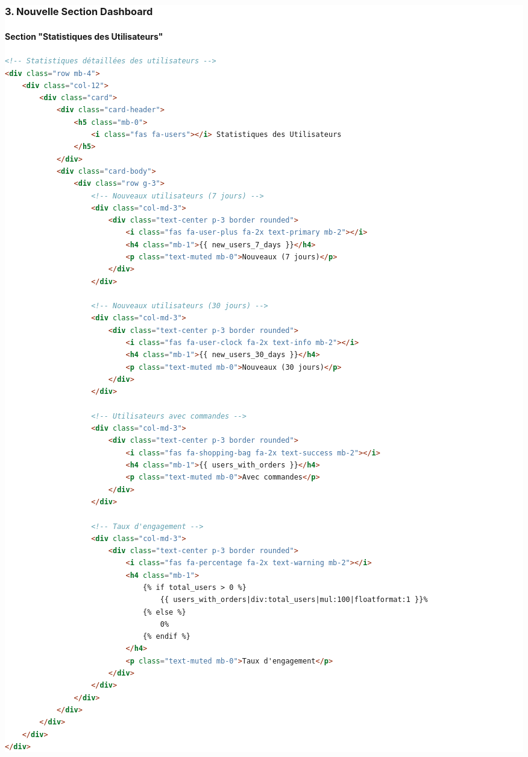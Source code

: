 ### **3. Nouvelle Section Dashboard**

#### **Section "Statistiques des Utilisateurs"**
```html
<!-- Statistiques détaillées des utilisateurs -->
<div class="row mb-4">
    <div class="col-12">
        <div class="card">
            <div class="card-header">
                <h5 class="mb-0">
                    <i class="fas fa-users"></i> Statistiques des Utilisateurs
                </h5>
            </div>
            <div class="card-body">
                <div class="row g-3">
                    <!-- Nouveaux utilisateurs (7 jours) -->
                    <div class="col-md-3">
                        <div class="text-center p-3 border rounded">
                            <i class="fas fa-user-plus fa-2x text-primary mb-2"></i>
                            <h4 class="mb-1">{{ new_users_7_days }}</h4>
                            <p class="text-muted mb-0">Nouveaux (7 jours)</p>
                        </div>
                    </div>
                    
                    <!-- Nouveaux utilisateurs (30 jours) -->
                    <div class="col-md-3">
                        <div class="text-center p-3 border rounded">
                            <i class="fas fa-user-clock fa-2x text-info mb-2"></i>
                            <h4 class="mb-1">{{ new_users_30_days }}</h4>
                            <p class="text-muted mb-0">Nouveaux (30 jours)</p>
                        </div>
                    </div>
                    
                    <!-- Utilisateurs avec commandes -->
                    <div class="col-md-3">
                        <div class="text-center p-3 border rounded">
                            <i class="fas fa-shopping-bag fa-2x text-success mb-2"></i>
                            <h4 class="mb-1">{{ users_with_orders }}</h4>
                            <p class="text-muted mb-0">Avec commandes</p>
                        </div>
                    </div>
                    
                    <!-- Taux d'engagement -->
                    <div class="col-md-3">
                        <div class="text-center p-3 border rounded">
                            <i class="fas fa-percentage fa-2x text-warning mb-2"></i>
                            <h4 class="mb-1">
                                {% if total_users > 0 %}
                                    {{ users_with_orders|div:total_users|mul:100|floatformat:1 }}%
                                {% else %}
                                    0%
                                {% endif %}
                            </h4>
                            <p class="text-muted mb-0">Taux d'engagement</p>
                        </div>
                    </div>
                </div>
            </div>
        </div>
    </div>
</div>
```
